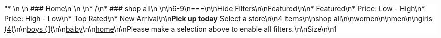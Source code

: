 "*   [\n    \n    ### Home\n    \n    ](/)\n*   /\n*   ### shop all\n    \n\n6-9\n===\n\nHide Filters\n\nFeatured\n\n*   Featured\n*   Price: Low - High\n*   Price: High - Low\n*   Top Rated\n*   New Arrival\n\n**Pick up today** Select a store\n\n4 items\n\n[shop all](/all/?crawl=no)\n\n[women](/all/womens?crawl=no)\n\n[men](/all/mens?crawl=no)\n\n[girls (4)](/all/girls?crawl=no)\n\n[boys (1)](/all/boys?crawl=no)\n\n[baby](/all/baby?crawl=no)\n\n[home](/all/home?crawl=no)\n\nPlease make a selection above to enable all filters.\n\nSize\n\n1